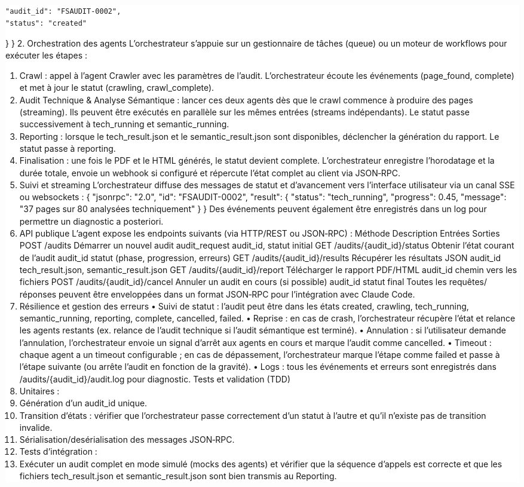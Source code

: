     "audit_id": "FSAUDIT-0002",
    "status": "created"
  }
}
2. Orchestration des agents
L’orchestrateur s’appuie sur un gestionnaire de tâches (queue) ou un moteur de workflows pour exécuter les étapes :
1.	Crawl : appel à l’agent Crawler avec les paramètres de l’audit. L’orchestrateur écoute les événements (page_found, complete) et met à jour le statut (crawling, crawl_complete).
2.	Audit Technique & Analyse Sémantique : lancer ces deux agents dès que le crawl commence à produire des pages (streaming). Ils peuvent être exécutés en parallèle sur les mêmes entrées (streams indépendants). Le statut passe successivement à tech_running et semantic_running.
3.	Reporting : lorsque le tech_result.json et le semantic_result.json sont disponibles, déclencher la génération du rapport. Le statut passe à reporting.
4.	Finalisation : une fois le PDF et le HTML générés, le statut devient complete. L’orchestrateur enregistre l’horodatage et la durée totale, envoie un webhook si configuré et répercute l’état complet au client via JSON‑RPC.
3. Suivi et streaming
L’orchestrateur diffuse des messages de statut et d’avancement vers l’interface utilisateur via un canal SSE ou websockets :
{
  "jsonrpc": "2.0",
  "id": "FSAUDIT-0002",
  "result": {
    "status": "tech_running",
    "progress": 0.45,
    "message": "37 pages sur 80 analysées techniquement"
  }
}
Des événements peuvent également être enregistrés dans un log pour permettre un diagnostic a posteriori.
4. API publique
L’agent expose les endpoints suivants (via HTTP/REST ou JSON‑RPC) :
Méthode	Description	Entrées	Sorties
POST /audits	Démarrer un nouvel audit	audit_request	audit_id, statut initial
GET /audits/{audit_id}/status	Obtenir l’état courant de l’audit	audit_id	statut (phase, progression, erreurs)
GET /audits/{audit_id}/results	Récupérer les résultats JSON	audit_id	tech_result.json, semantic_result.json
GET /audits/{audit_id}/report	Télécharger le rapport PDF/HTML	audit_id	chemin vers les fichiers
POST /audits/{audit_id}/cancel	Annuler un audit en cours (si possible)	audit_id	statut final
Toutes les requêtes/ réponses peuvent être enveloppées dans un format JSON‑RPC pour l’intégration avec Claude Code.
5. Résilience et gestion des erreurs
•	Suivi de statut : l’audit peut être dans les états created, crawling, tech_running, semantic_running, reporting, complete, cancelled, failed.
•	Reprise : en cas de crash, l’orchestrateur récupère l’état et relance les agents restants (ex. relance de l’audit technique si l’audit sémantique est terminé).
•	Annulation : si l’utilisateur demande l’annulation, l’orchestrateur envoie un signal d’arrêt aux agents en cours et marque l’audit comme cancelled.
•	Timeout : chaque agent a un timeout configurable ; en cas de dépassement, l’orchestrateur marque l’étape comme failed et passe à l’étape suivante (ou arrête l’audit en fonction de la gravité).
•	Logs : tous les événements et erreurs sont enregistrés dans /audits/{audit_id}/audit.log pour diagnostic.
Tests et validation (TDD)
1.	Unitaires :
2.	Génération d’un audit_id unique.
3.	Transition d’états : vérifier que l’orchestrateur passe correctement d’un statut à l’autre et qu’il n’existe pas de transition invalide.
4.	Sérialisation/desérialisation des messages JSON‑RPC.
5.	Tests d’intégration :
6.	Exécuter un audit complet en mode simulé (mocks des agents) et vérifier que la séquence d’appels est correcte et que les fichiers tech_result.json et semantic_result.json sont bien transmis au Reporting.